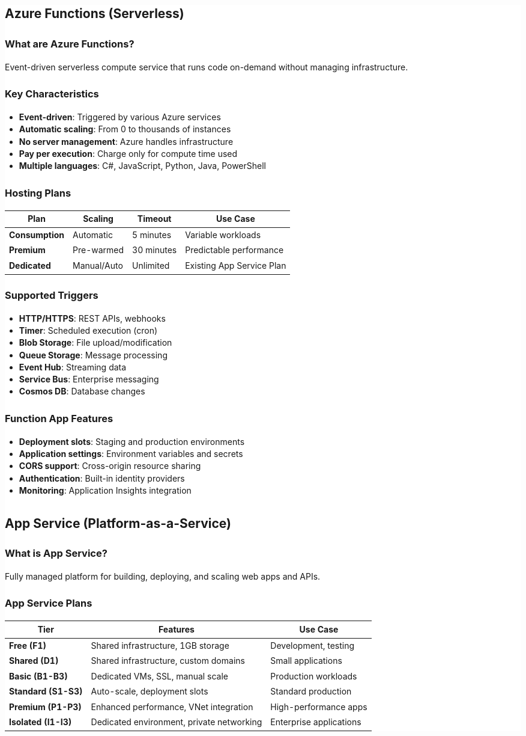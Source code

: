 ## Azure Functions (Serverless)

### What are Azure Functions?
Event-driven serverless compute service that runs code on-demand without managing infrastructure.

### Key Characteristics
- **Event-driven**: Triggered by various Azure services
- **Automatic scaling**: From 0 to thousands of instances
- **No server management**: Azure handles infrastructure
- **Pay per execution**: Charge only for compute time used
- **Multiple languages**: C#, JavaScript, Python, Java, PowerShell

### Hosting Plans
| Plan | Scaling | Timeout | Use Case |
|------|---------|---------|----------|
| **Consumption** | Automatic | 5 minutes | Variable workloads |
| **Premium** | Pre-warmed | 30 minutes | Predictable performance |
| **Dedicated** | Manual/Auto | Unlimited | Existing App Service Plan |

### Supported Triggers
- **HTTP/HTTPS**: REST APIs, webhooks
- **Timer**: Scheduled execution (cron)
- **Blob Storage**: File upload/modification
- **Queue Storage**: Message processing
- **Event Hub**: Streaming data
- **Service Bus**: Enterprise messaging
- **Cosmos DB**: Database changes

### Function App Features
- **Deployment slots**: Staging and production environments
- **Application settings**: Environment variables and secrets
- **CORS support**: Cross-origin resource sharing
- **Authentication**: Built-in identity providers
- **Monitoring**: Application Insights integration

## App Service (Platform-as-a-Service)

### What is App Service?
Fully managed platform for building, deploying, and scaling web apps and APIs.

### App Service Plans
| Tier | Features | Use Case |
|------|----------|----------|
| **Free (F1)** | Shared infrastructure, 1GB storage | Development, testing |
| **Shared (D1)** | Shared infrastructure, custom domains | Small applications |
| **Basic (B1-B3)** | Dedicated VMs, SSL, manual scale | Production workloads |
| **Standard (S1-S3)** | Auto-scale, deployment slots | Standard production |
| **Premium (P1-P3)** | Enhanced performance, VNet integration | High-performance apps |
| **Isolated (I1-I3)** | Dedicated environment, private networking | Enterprise applications |

